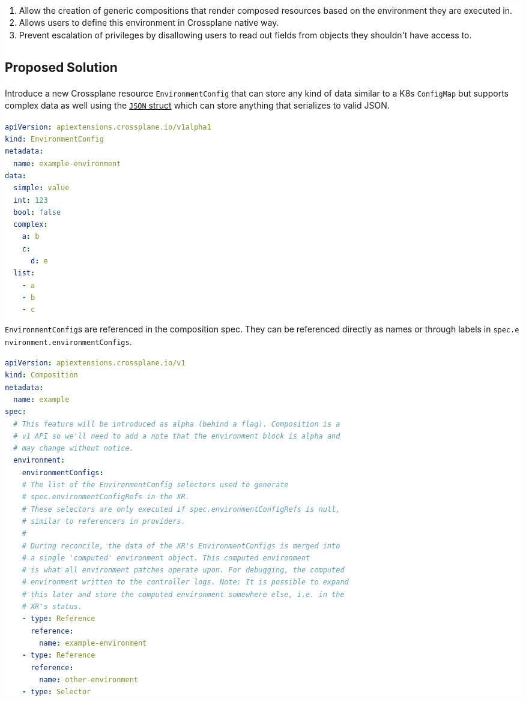 1. Allow the creation of generic compositions that render composed resources
based on the environment they are executed in.
2. Allows users to define this environment in Crossplane native way.
3. Prevent escalation of privileges by disallowing users to read out fields
from objects they shouldn't have access to.

## Proposed Solution

Introduce a new Crossplane resource `EnvironmentConfig` that can store any 
kind of  data similar to a K8s `ConfigMap` but supports complex data as well
using the [`JSON` struct](https://pkg.go.dev/k8s.io/apiextensions-apiserver/pkg/apis/apiextensions/v1#JSON)
which can store anything that serializes to valid JSON.

```yaml
apiVersion: apiextensions.crossplane.io/v1alpha1
kind: EnvironmentConfig
metadata:
  name: example-environment
data:
  simple: value
  int: 123
  bool: false
  complex:
    a: b
    c:
      d: e
  list:
    - a
    - b
    - c
```

`EnvironmentConfig`s are referenced in the composition spec. They can be
referenced directly as names or through labels in `spec.environment.environmentConfigs`.

```yaml
apiVersion: apiextensions.crossplane.io/v1
kind: Composition
metadata:
  name: example
spec:
  # This feature will be introduced as alpha (behind a flag). Composition is a
  # v1 API so we'll need to add a note that the environment block is alpha and
  # may change without notice.
  environment:
    environmentConfigs:
    # The list of the EnvironmentConfig selectors used to generate
    # spec.environmentConfigRefs in the XR.
    # These selectors are only executed if spec.environmentConfigRefs is null,
    # similar to referencers in providers.
    # 
    # During reconcile, the data of the XR's EnvironmentConfigs is merged into
    # a single 'computed' environment object. This computed environment
    # is what all environment patches operate upon. For debugging, the computed
    # environment written to the controller logs. Note: It is possible to expand
    # this later and store the computed environment somewhere else, i.e. in the
    # XR's status.
    - type: Reference
      reference:
        name: example-environment
    - type: Reference
      reference:
        name: other-environment
    - type: Selector
```